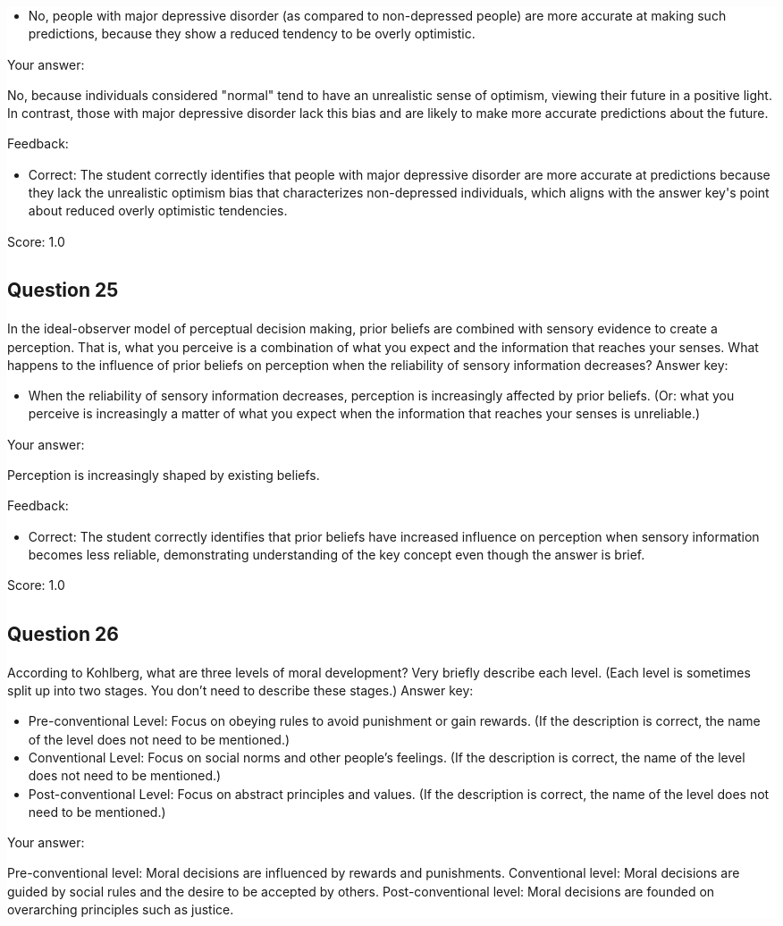 - No, people with major depressive disorder (as compared to non-depressed people) are more accurate at making such predictions, because they show a reduced tendency to be overly optimistic.

Your answer:

No, because individuals considered "normal" tend to have an unrealistic sense of optimism, viewing their future in a positive light. In contrast, those with major depressive disorder lack this bias and are likely to make more accurate predictions about the future.

Feedback:

- Correct: The student correctly identifies that people with major depressive disorder are more accurate at predictions because they lack the unrealistic optimism bias that characterizes non-depressed individuals, which aligns with the answer key's point about reduced overly optimistic tendencies.

Score: 1.0

## Question 25
            
In the ideal-observer model of perceptual decision making, prior beliefs are combined with sensory evidence to create a perception. That is, what you perceive is a combination of what you expect and the information that reaches your senses. What happens to the influence of prior beliefs on perception when the reliability of sensory information decreases?
Answer key:

- When the reliability of sensory information decreases, perception is increasingly affected by prior beliefs. (Or: what you perceive is increasingly a matter of what you expect when the information that reaches your senses is unreliable.)

Your answer:

Perception is increasingly shaped by existing beliefs.

Feedback:

- Correct: The student correctly identifies that prior beliefs have increased influence on perception when sensory information becomes less reliable, demonstrating understanding of the key concept even though the answer is brief.

Score: 1.0

## Question 26
            
According to Kohlberg, what are three levels of moral development? Very briefly describe each level. (Each level is sometimes split up into two stages. You don’t need to describe these stages.)
Answer key:

- Pre-conventional Level: Focus on obeying rules to avoid punishment or gain rewards. (If the description is correct, the name of the level does not need to be mentioned.)
- Conventional Level: Focus on social norms and other people’s feelings. (If the description is correct, the name of the level does not need to be mentioned.)
- Post-conventional Level: Focus on abstract principles and values. (If the description is correct, the name of the level does not need to be mentioned.)

Your answer:

Pre-conventional level: Moral decisions are influenced by rewards and punishments. Conventional level: Moral decisions are guided by social rules and the desire to be accepted by others. Post-conventional level: Moral decisions are founded on overarching principles such as justice.
